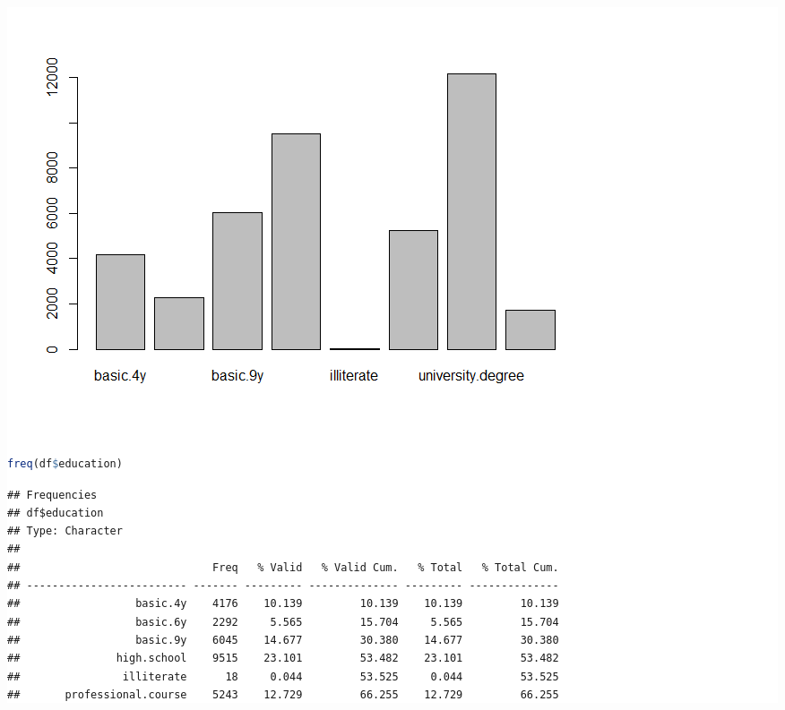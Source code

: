 ![](machine-learning_bank-data_files/figure-gfm/unnamed-chunk-3-3.png)

``` r
freq(df$education)
```

    ## Frequencies  
    ## df$education  
    ## Type: Character  
    ## 
    ##                              Freq   % Valid   % Valid Cum.   % Total   % Total Cum.
    ## ------------------------- ------- --------- -------------- --------- --------------
    ##                  basic.4y    4176    10.139         10.139    10.139         10.139
    ##                  basic.6y    2292     5.565         15.704     5.565         15.704
    ##                  basic.9y    6045    14.677         30.380    14.677         30.380
    ##               high.school    9515    23.101         53.482    23.101         53.482
    ##                illiterate      18     0.044         53.525     0.044         53.525
    ##       professional.course    5243    12.729         66.255    12.729         66.255